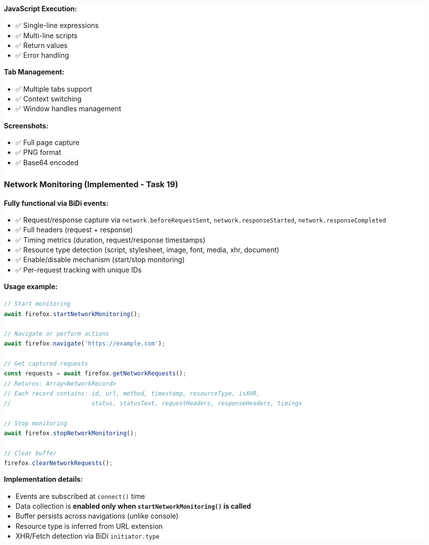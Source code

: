 **JavaScript Execution:**
- ✅ Single-line expressions
- ✅ Multi-line scripts
- ✅ Return values
- ✅ Error handling

**Tab Management:**
- ✅ Multiple tabs support
- ✅ Context switching
- ✅ Window handles management

**Screenshots:**
- ✅ Full page capture
- ✅ PNG format
- ✅ Base64 encoded

### Network Monitoring (Implemented - Task 19)

**Fully functional via BiDi events:**
- ✅ Request/response capture via `network.beforeRequestSent`, `network.responseStarted`, `network.responseCompleted`
- ✅ Full headers (request + response)
- ✅ Timing metrics (duration, request/response timestamps)
- ✅ Resource type detection (script, stylesheet, image, font, media, xhr, document)
- ✅ Enable/disable mechanism (start/stop monitoring)
- ✅ Per-request tracking with unique IDs

**Usage example:**
```typescript
// Start monitoring
await firefox.startNetworkMonitoring();

// Navigate or perform actions
await firefox.navigate('https://example.com');

// Get captured requests
const requests = await firefox.getNetworkRequests();
// Returns: Array<NetworkRecord>
// Each record contains: id, url, method, timestamp, resourceType, isXHR,
//                       status, statusText, requestHeaders, responseHeaders, timings

// Stop monitoring
await firefox.stopNetworkMonitoring();

// Clear buffer
firefox.clearNetworkRequests();
```

**Implementation details:**
- Events are subscribed at `connect()` time
- Data collection is **enabled only when `startNetworkMonitoring()` is called**
- Buffer persists across navigations (unlike console)
- Resource type is inferred from URL extension
- XHR/Fetch detection via BiDi `initiator.type`
